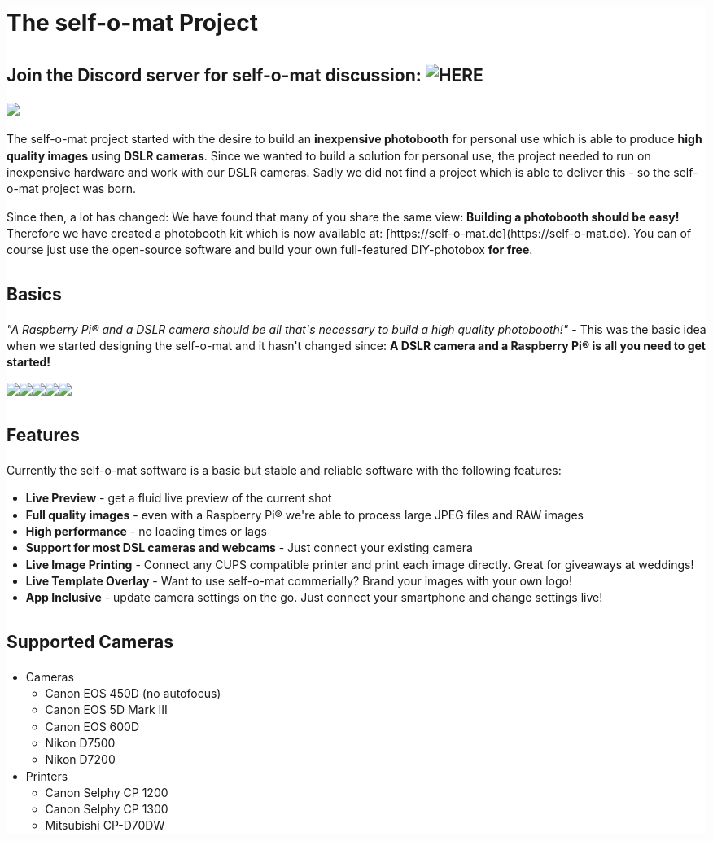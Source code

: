 # The self-o-mat Project



## Join the Discord server for self-o-mat discussion: ![HERE](https://discord.gg/RNYBpwBkZ3)



<a href="https://www.youtube.com/watch?v=fj-s72GkQOo"/><img src="https://github.com/xtech/self-o-mat/raw/master/images/self-o-mat-youtube.png" /></a>

The self-o-mat project started with the desire to build an __inexpensive photobooth__ for personal use which is able to produce __high quality images__ using __DSLR cameras__. Since we wanted to build a solution for personal use, the project needed to run on inexpensive hardware and work with our DSLR cameras. Sadly we did not find a project which is able to deliver this - so the self-o-mat project was born.

Since then, a lot has changed: We have found that many of you share the same view: __Building a photobooth should be easy!__ Therefore we have created a photobooth kit which is now available at: [https://self-o-mat.de](https://self-o-mat.de). You can of course just use the open-source software and build your own full-featured DIY-photobox __for free__.

## Basics
_"A Raspberry Pi&reg; and a DSLR camera should be all that's necessary to build a high quality photobooth!"_ - This was the basic idea when we started designing the self-o-mat and it hasn't changed since:
__A DSLR camera and a Raspberry Pi&reg; is all you need to get started!__


<img src="https://github.com/xtech/self-o-mat/raw/master/images/banner_1.png" height="100" /><img src="https://github.com/xtech/self-o-mat/raw/master/images/banner_2.png" height="100" /><a href="https://www.raspberrypi.org"/><img src="https://github.com/xtech/self-o-mat/raw/master/images/banner_3.png" height="100" /></a><img src="https://github.com/xtech/self-o-mat/raw/master/images/banner_4.png" height="100" /><img src="https://github.com/xtech/self-o-mat/raw/master/images/banner_5.png" height="100" />


## Features
Currently the self-o-mat software is a basic but stable and reliable software with the following features:
- __Live Preview__ - get a fluid live preview of the current shot
- __Full quality images__ - even with a Raspberry Pi&reg; we're able to process large JPEG files and RAW images
- __High performance__ - no loading times or lags
- __Support for most DSL cameras and webcams__ - Just connect your existing camera
- __Live Image Printing__ - Connect any CUPS compatible printer and print each image directly. Great for giveaways at weddings!
- __Live Template Overlay__ - Want to use self-o-mat commerially? Brand your images with your own logo!
- __App Inclusive__ - update camera settings on the go. Just connect your smartphone and change settings live!

## Supported Cameras
- Cameras
  - Canon EOS 450D (no autofocus)
  - Canon EOS 5D Mark III
  - Canon EOS 600D
  - Nikon D7500
  - Nikon D7200
- Printers
  - Canon Selphy CP 1200
  - Canon Selphy CP 1300
  - Mitsubishi CP-D70DW

